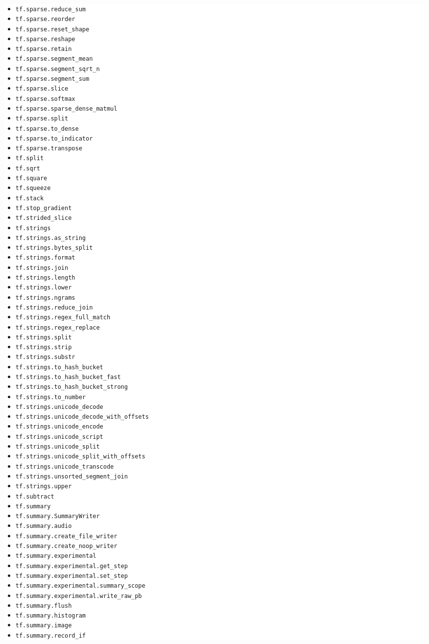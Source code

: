 - `tf.sparse.reduce_sum`
- `tf.sparse.reorder`
- `tf.sparse.reset_shape`
- `tf.sparse.reshape`
- `tf.sparse.retain`
- `tf.sparse.segment_mean`
- `tf.sparse.segment_sqrt_n`
- `tf.sparse.segment_sum`
- `tf.sparse.slice`
- `tf.sparse.softmax`
- `tf.sparse.sparse_dense_matmul`
- `tf.sparse.split`
- `tf.sparse.to_dense`
- `tf.sparse.to_indicator`
- `tf.sparse.transpose`
- `tf.split`
- `tf.sqrt`
- `tf.square`
- `tf.squeeze`
- `tf.stack`
- `tf.stop_gradient`
- `tf.strided_slice`
- `tf.strings`
- `tf.strings.as_string`
- `tf.strings.bytes_split`
- `tf.strings.format`
- `tf.strings.join`
- `tf.strings.length`
- `tf.strings.lower`
- `tf.strings.ngrams`
- `tf.strings.reduce_join`
- `tf.strings.regex_full_match`
- `tf.strings.regex_replace`
- `tf.strings.split`
- `tf.strings.strip`
- `tf.strings.substr`
- `tf.strings.to_hash_bucket`
- `tf.strings.to_hash_bucket_fast`
- `tf.strings.to_hash_bucket_strong`
- `tf.strings.to_number`
- `tf.strings.unicode_decode`
- `tf.strings.unicode_decode_with_offsets`
- `tf.strings.unicode_encode`
- `tf.strings.unicode_script`
- `tf.strings.unicode_split`
- `tf.strings.unicode_split_with_offsets`
- `tf.strings.unicode_transcode`
- `tf.strings.unsorted_segment_join`
- `tf.strings.upper`
- `tf.subtract`
- `tf.summary`
- `tf.summary.SummaryWriter`
- `tf.summary.audio`
- `tf.summary.create_file_writer`
- `tf.summary.create_noop_writer`
- `tf.summary.experimental`
- `tf.summary.experimental.get_step`
- `tf.summary.experimental.set_step`
- `tf.summary.experimental.summary_scope`
- `tf.summary.experimental.write_raw_pb`
- `tf.summary.flush`
- `tf.summary.histogram`
- `tf.summary.image`
- `tf.summary.record_if`